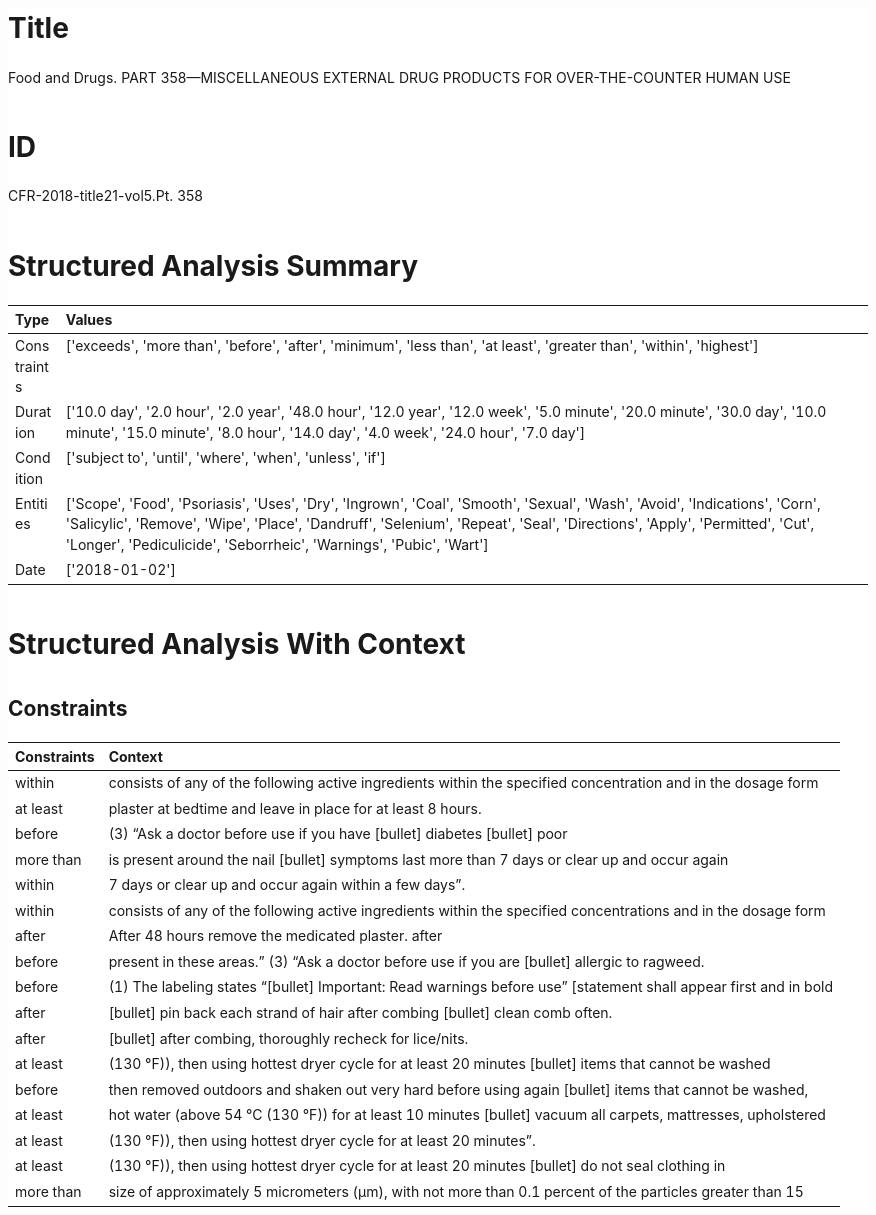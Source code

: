 # Title

 Food and Drugs. PART 358—MISCELLANEOUS EXTERNAL DRUG PRODUCTS FOR OVER-THE-COUNTER HUMAN USE


# ID

 CFR-2018-title21-vol5.Pt. 358


# Structured Analysis Summary

| Type        | Values                                                                                                                                                                                                                                                                                                                         |
|:------------|:-------------------------------------------------------------------------------------------------------------------------------------------------------------------------------------------------------------------------------------------------------------------------------------------------------------------------------|
| Constraints | ['exceeds', 'more than', 'before', 'after', 'minimum', 'less than', 'at least', 'greater than', 'within', 'highest']                                                                                                                                                                                                           |
| Duration    | ['10.0 day', '2.0 hour', '2.0 year', '48.0 hour', '12.0 year', '12.0 week', '5.0 minute', '20.0 minute', '30.0 day', '10.0 minute', '15.0 minute', '8.0 hour', '14.0 day', '4.0 week', '24.0 hour', '7.0 day']                                                                                                                 |
| Condition   | ['subject to', 'until', 'where', 'when', 'unless', 'if']                                                                                                                                                                                                                                                                       |
| Entities    | ['Scope', 'Food', 'Psoriasis', 'Uses', 'Dry', 'Ingrown', 'Coal', 'Smooth', 'Sexual', 'Wash', 'Avoid', 'Indications', 'Corn', 'Salicylic', 'Remove', 'Wipe', 'Place', 'Dandruff', 'Selenium', 'Repeat', 'Seal', 'Directions', 'Apply', 'Permitted', 'Cut', 'Longer', 'Pediculicide', 'Seborrheic', 'Warnings', 'Pubic', 'Wart'] |
| Date        | ['2018-01-02']                                                                                                                                                                                                                                                                                                                 |


# Structured Analysis With Context

 


## Constraints

| Constraints   | Context                                                                                                                                      |
|:--------------|:---------------------------------------------------------------------------------------------------------------------------------------------|
| within        | consists of any of the following active ingredients within the specified concentration and in the dosage form                                |
| at least      | plaster at bedtime and leave in place for at least  8 hours.                                                                                 |
| before        | (3) &#8220;Ask a doctor  before use if you have [bullet] diabetes [bullet] poor                                                              |
| more than     | is present around the nail [bullet] symptoms last more than 7 days or clear up and occur again                                               |
| within        | 7 days or clear up and occur again within  a few days&#8221;.                                                                                |
| within        | consists of any of the following active ingredients within the specified concentrations and in the dosage form                               |
| after         | After 48 hours remove the medicated plaster. after                                                                                           |
| before        | present in these areas.&#8221; (3) &#8220;Ask a doctor before  use if you are [bullet] allergic to ragweed.                                  |
| before        | (1) The labeling states &#8220;[bullet] Important: Read warnings before use&#8221; [statement shall appear first and in bold                 |
| after         | [bullet] pin back each strand of hair  after  combing [bullet] clean comb often.                                                             |
| after         | [bullet]  after  combing, thoroughly recheck for lice/nits.                                                                                  |
| at least      | (130 &#176;F)), then using hottest dryer cycle for at least 20 minutes [bullet] items that cannot be washed                                  |
| before        | then removed outdoors and shaken out very hard before using again [bullet] items that cannot be washed,                                      |
| at least      | hot water (above 54 &#176;C (130 &#176;F)) for at least 10 minutes [bullet] vacuum all carpets, mattresses, upholstered                      |
| at least      | (130 &#176;F)), then using hottest dryer cycle for at least  20 minutes&#8221;.                                                              |
| at least      | (130 &#176;F)), then using hottest dryer cycle for at least 20 minutes [bullet] do not seal clothing in                                      |
| more than     | size of approximately 5 micrometers (&#181;m), with not more than 0.1 percent of the particles greater than 15                               |